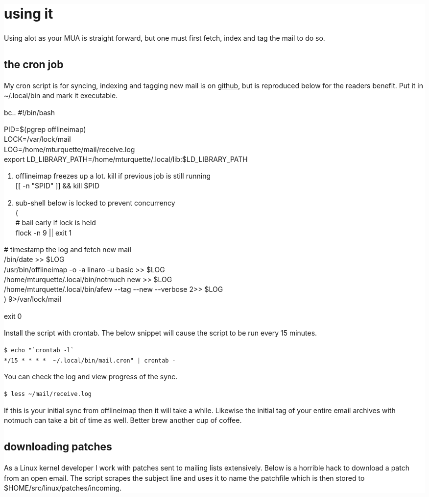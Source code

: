 using it
========

Using alot as your MUA is straight forward, but one must first fetch,
index and tag the mail to do so.

the cron job
------------

My cron script is for syncing, indexing and tagging new mail is on
[github](https://github.com/mturquette/ghar-email/blob/master/.local/bin/mail.cron),
but is reproduced below for the readers benefit. Put it in \~/.local/bin
and mark it executable.

bc.. \#!/bin/bash

PID=\$(pgrep offlineimap)\
LOCK=/var/lock/mail\
LOG=/home/mturquette/mail/receive.log\
export LD\_LIBRARY\_PATH=/home/mturquette/.local/lib:\$LD\_LIBRARY\_PATH

1.  offlineimap freezes up a lot. kill if previous job is still running\
    \[\[ -n "\$PID" \]\] && kill \$PID



1.  sub-shell below is locked to prevent concurrency\
    (\
    \# bail early if lock is held\
    flock -n 9 || exit 1

\# timestamp the log and fetch new mail\
/bin/date &gt;&gt; \$LOG\
/usr/bin/offlineimap -o -a linaro -u basic &gt;&gt; \$LOG\
/home/mturquette/.local/bin/notmuch new &gt;&gt; \$LOG\
/home/mturquette/.local/bin/afew --tag --new --verbose 2&gt;&gt; \$LOG\
) 9&gt;/var/lock/mail

exit 0

Install the script with crontab. The below snippet will cause the script
to be run every 15 minutes.

    $ echo "`crontab -l`
    */15 * * * *  ~/.local/bin/mail.cron" | crontab -

You can check the log and view progress of the sync.

    $ less ~/mail/receive.log

If this is your initial sync from offlineimap then it will take a while.
Likewise the initial tag of your entire email archives with notmuch can
take a bit of time as well. Better brew another cup of coffee.

downloading patches
-------------------

As a Linux kernel developer I work with patches sent to mailing lists
extensively. Below is a horrible hack to download a patch from an open
email. The script scrapes the subject line and uses it to name the
patchfile which is then stored to \$HOME/src/linux/patches/incoming.
